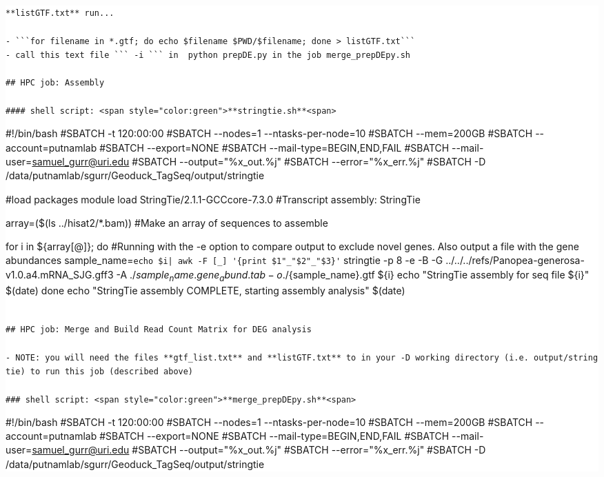 ```
**listGTF.txt** run...

- ```for filename in *.gtf; do echo $filename $PWD/$filename; done > listGTF.txt```
- call this text file ``` -i ``` in  python prepDE.py in the job merge_prepDEpy.sh

## HPC job: Assembly

#### shell script: <span style="color:green">**stringtie.sh**<span>
```
#!/bin/bash
#SBATCH -t 120:00:00
#SBATCH --nodes=1 --ntasks-per-node=10
#SBATCH --mem=200GB
#SBATCH --account=putnamlab
#SBATCH --export=NONE
#SBATCH --mail-type=BEGIN,END,FAIL
#SBATCH --mail-user=samuel_gurr@uri.edu
#SBATCH --output="%x_out.%j"
#SBATCH --error="%x_err.%j"
#SBATCH -D /data/putnamlab/sgurr/Geoduck_TagSeq/output/stringtie

#load packages
module load StringTie/2.1.1-GCCcore-7.3.0 #Transcript assembly: StringTie

array=($(ls ../hisat2/*.bam)) #Make an array of sequences to assemble

for i in ${array[@]}; do #Running with the -e option to compare output to exclude novel genes. Also output a file with the gene abundances
        sample_name=`echo $i| awk -F [_] '{print $1"_"$2"_"$3}'`
	stringtie -p 8 -e -B -G ../../../refs/Panopea-generosa-v1.0.a4.mRNA_SJG.gff3 -A ./${sample_name}.gene_abund.tab -o ./${sample_name}.gtf ${i}
        echo "StringTie assembly for seq file ${i}" $(date)
done
echo "StringTie assembly COMPLETE, starting assembly analysis" $(date)
```

## HPC job: Merge and Build Read Count Matrix for DEG analysis

- NOTE: you will need the files **gtf_list.txt** and **listGTF.txt** to in your -D working directory (i.e. output/stringtie) to run this job (described above)

### shell script: <span style="color:green">**merge_prepDEpy.sh**<span>
```
#!/bin/bash
#SBATCH -t 120:00:00
#SBATCH --nodes=1 --ntasks-per-node=10
#SBATCH --mem=200GB
#SBATCH --account=putnamlab
#SBATCH --export=NONE
#SBATCH --mail-type=BEGIN,END,FAIL
#SBATCH --mail-user=samuel_gurr@uri.edu
#SBATCH --output="%x_out.%j"
#SBATCH --error="%x_err.%j"
#SBATCH -D /data/putnamlab/sgurr/Geoduck_TagSeq/output/stringtie
